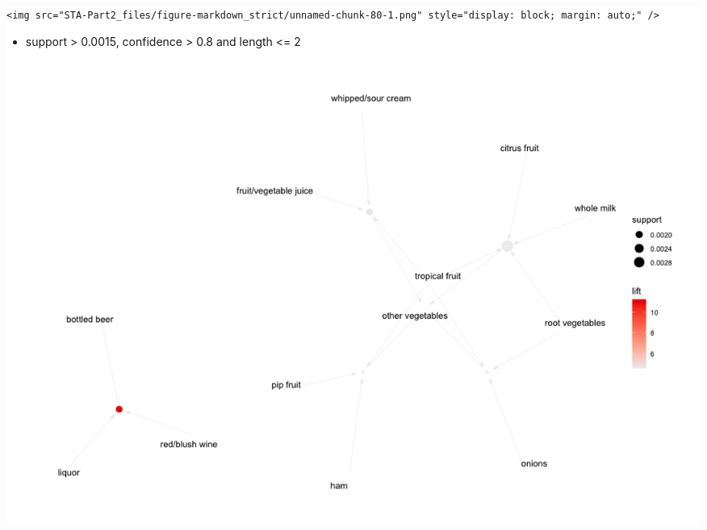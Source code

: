     <img src="STA-Part2_files/figure-markdown_strict/unnamed-chunk-80-1.png" style="display: block; margin: auto;" />

-   support &gt; 0.0015, confidence &gt; 0.8 and length &lt;= 2

<img src="STA-Part2_files/figure-markdown_strict/unnamed-chunk-82-1.png" style="display: block; margin: auto;" />
